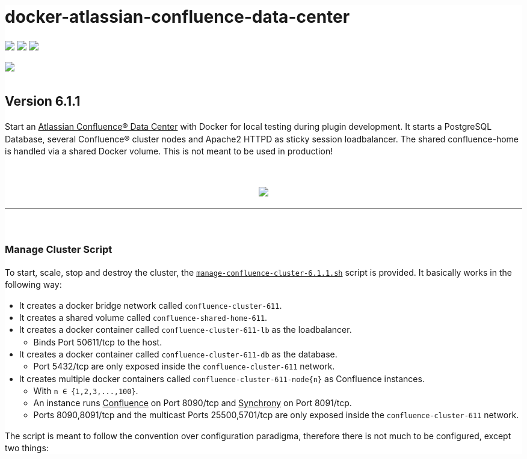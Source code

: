 # docker-atlassian-confluence-data-center

[![](https://codeclou.github.io/doc/badges/generated/docker-image-size-800.svg?v6)](https://hub.docker.com/r/codeclou/docker-atlassian-confluence-data-center/tags/) [![](https://codeclou.github.io/doc/badges/generated/docker-from-alpine-3.5.svg)](https://alpinelinux.org/) [![](https://codeclou.github.io/doc/badges/generated/docker-run-as-non-root.svg)](https://docs.docker.com/engine/reference/builder/#/user)

[![](https://codeclou.github.io/docker-atlassian-confluence-data-center/img/manage-confluence-cluster-logo.svg)](https://github.com/codeclou/docker-atlassian-confluence-data-center)


## Version 6.1.1

Start an [Atlassian Confluence® Data Center](https://de.atlassian.com/enterprise/data-center) with Docker for local testing during plugin development.
It starts a PostgreSQL Database, several Confluence® cluster nodes and Apache2 HTTPD as sticky session loadbalancer. The shared confluence-home is handled via a shared Docker volume. This is not meant to be used in production!

&nbsp;

<p align="center"><img src="https://codeclou.github.io/docker-atlassian-confluence-data-center/6.1.1/img/doc/demo.gif" width="80%"/></p>

-----

&nbsp;

### Manage Cluster Script

To start, scale, stop and destroy the cluster, the [`manage-confluence-cluster-6.1.1.sh`](https://github.com/codeclou/docker-atlassian-confluence-data-center/blob/6.1.1/manage-confluence-cluster-6.1.1.sh) script is provided.
It basically works in the following way:

  * It creates a docker bridge network called `confluence-cluster-611`.
  * It creates a shared volume called `confluence-shared-home-611`.
  * It creates a docker container called `confluence-cluster-611-lb` as the loadbalancer.
    * Binds Port 50611/tcp to the host.
  * It creates a docker container called `confluence-cluster-611-db` as the database.
    * Port 5432/tcp are only exposed inside the `confluence-cluster-611` network.
  * It creates multiple docker containers called `confluence-cluster-611-node{n}` as Confluence instances.
    * With `n ∈ {1,2,3,...,100}`.
    * An instance runs [Confluence](https://confluence.atlassian.com/doc/confluence-server-documentation-135922.html) on Port 8090/tcp and [Synchrony](https://confluence.atlassian.com/doc/administering-collaborative-editing-858772086.html) on Port 8091/tcp.
    * Ports 8090,8091/tcp and the multicast Ports 25500,5701/tcp are only exposed inside the `confluence-cluster-611` network.

The script is meant to follow the convention over configuration paradigma, therefore there is not much to be configured, except two things:
